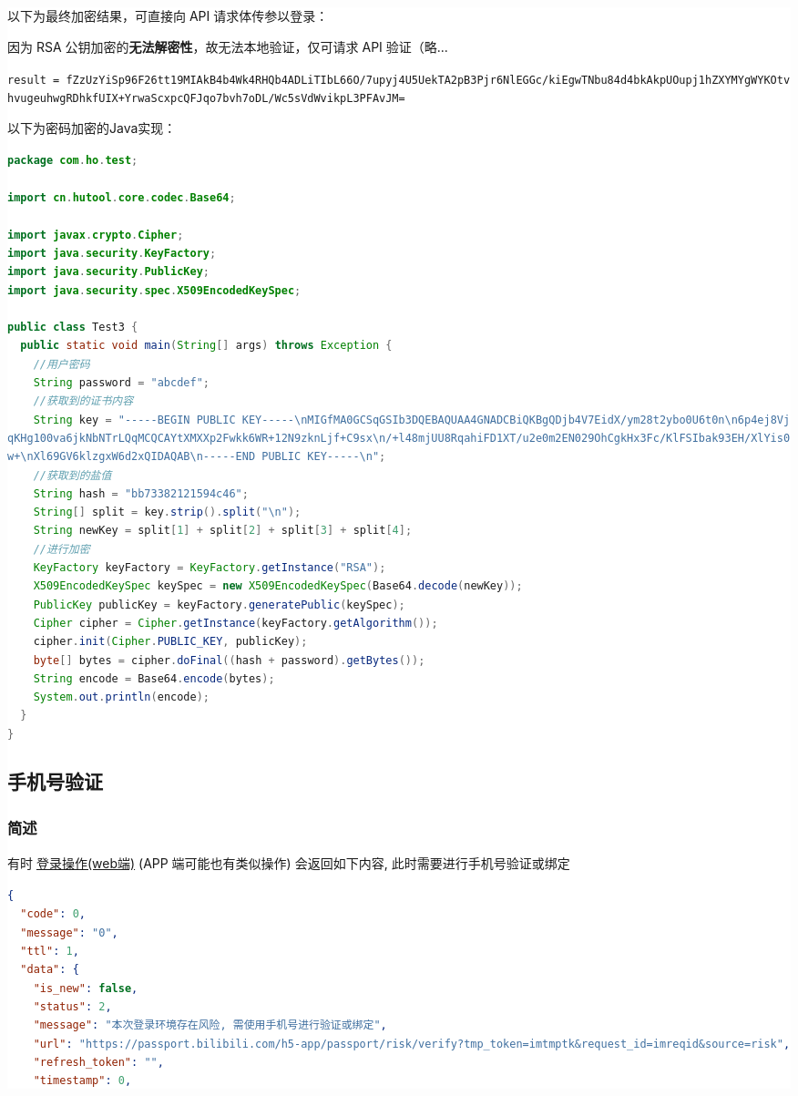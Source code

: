 以下为最终加密结果，可直接向 API 请求体传参以登录：

因为 RSA 公钥加密的**无法解密性**，故无法本地验证，仅可请求 API 验证（略...

```
result = fZzUzYiSp96F26tt19MIAkB4b4Wk4RHQb4ADLiTIbL66O/7upyj4U5UekTA2pB3Pjr6NlEGGc/kiEgwTNbu84d4bkAkpUOupj1hZXYMYgWYKOtvhvugeuhwgRDhkfUIX+YrwaScxpcQFJqo7bvh7oDL/Wc5sVdWvikpL3PFAvJM=
```

以下为密码加密的Java实现：

```java
package com.ho.test;

import cn.hutool.core.codec.Base64;

import javax.crypto.Cipher;
import java.security.KeyFactory;
import java.security.PublicKey;
import java.security.spec.X509EncodedKeySpec;

public class Test3 {
  public static void main(String[] args) throws Exception {
    //用户密码
    String password = "abcdef";
    //获取到的证书内容
    String key = "-----BEGIN PUBLIC KEY-----\nMIGfMA0GCSqGSIb3DQEBAQUAA4GNADCBiQKBgQDjb4V7EidX/ym28t2ybo0U6t0n\n6p4ej8VjqKHg100va6jkNbNTrLQqMCQCAYtXMXXp2Fwkk6WR+12N9zknLjf+C9sx\n/+l48mjUU8RqahiFD1XT/u2e0m2EN029OhCgkHx3Fc/KlFSIbak93EH/XlYis0w+\nXl69GV6klzgxW6d2xQIDAQAB\n-----END PUBLIC KEY-----\n";
    //获取到的盐值
    String hash = "bb73382121594c46";
    String[] split = key.strip().split("\n");
    String newKey = split[1] + split[2] + split[3] + split[4];
    //进行加密
    KeyFactory keyFactory = KeyFactory.getInstance("RSA");
    X509EncodedKeySpec keySpec = new X509EncodedKeySpec(Base64.decode(newKey));
    PublicKey publicKey = keyFactory.generatePublic(keySpec);
    Cipher cipher = Cipher.getInstance(keyFactory.getAlgorithm());
    cipher.init(Cipher.PUBLIC_KEY, publicKey);
    byte[] bytes = cipher.doFinal((hash + password).getBytes());
    String encode = Base64.encode(bytes);
    System.out.println(encode);
  }
}

```

## 手机号验证

### 简述

有时 [登录操作(web端)](#登录操作web端) (APP 端可能也有类似操作) 会返回如下内容, 此时需要进行手机号验证或绑定

```json
{
  "code": 0,
  "message": "0",
  "ttl": 1,
  "data": {
    "is_new": false,
    "status": 2,
    "message": "本次登录环境存在风险, 需使用手机号进行验证或绑定",
    "url": "https://passport.bilibili.com/h5-app/passport/risk/verify?tmp_token=imtmptk&request_id=imreqid&source=risk",
    "refresh_token": "",
    "timestamp": 0,
```
